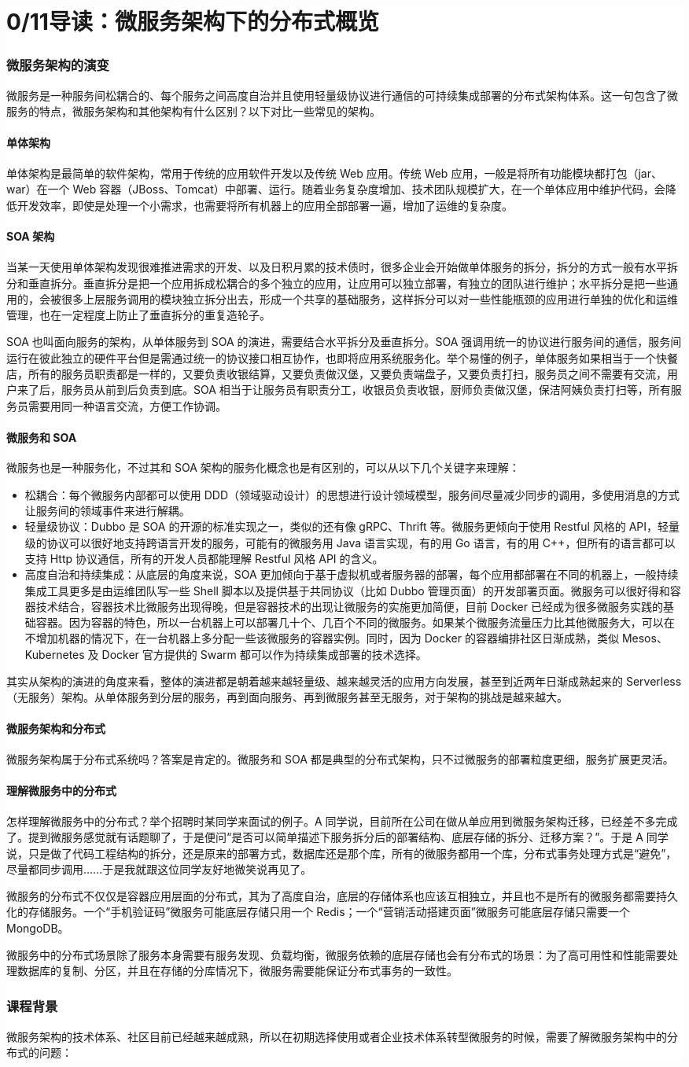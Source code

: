 # 0/11导读：微服务架构下的分布式概览

### 微服务架构的演变

微服务是一种服务间松耦合的、每个服务之间高度自治并且使用轻量级协议进行通信的可持续集成部署的分布式架构体系。这一句包含了微服务的特点，微服务架构和其他架构有什么区别？以下对比一些常见的架构。

#### 单体架构

单体架构是最简单的软件架构，常用于传统的应用软件开发以及传统 Web 应用。传统 Web 应用，一般是将所有功能模块都打包（jar、war）在一个 Web 容器（JBoss、Tomcat）中部署、运行。随着业务复杂度增加、技术团队规模扩大，在一个单体应用中维护代码，会降低开发效率，即使是处理一个小需求，也需要将所有机器上的应用全部部署一遍，增加了运维的复杂度。

#### SOA 架构

当某一天使用单体架构发现很难推进需求的开发、以及日积月累的技术债时，很多企业会开始做单体服务的拆分，拆分的方式一般有水平拆分和垂直拆分。垂直拆分是把一个应用拆成松耦合的多个独立的应用，让应用可以独立部署，有独立的团队进行维护；水平拆分是把一些通用的，会被很多上层服务调用的模块独立拆分出去，形成一个共享的基础服务，这样拆分可以对一些性能瓶颈的应用进行单独的优化和运维管理，也在一定程度上防止了垂直拆分的重复造轮子。

SOA 也叫面向服务的架构，从单体服务到 SOA 的演进，需要结合水平拆分及垂直拆分。SOA 强调用统一的协议进行服务间的通信，服务间运行在彼此独立的硬件平台但是需通过统一的协议接口相互协作，也即将应用系统服务化。举个易懂的例子，单体服务如果相当于一个快餐店，所有的服务员职责都是一样的，又要负责收银结算，又要负责做汉堡，又要负责端盘子，又要负责打扫，服务员之间不需要有交流，用户来了后，服务员从前到后负责到底。SOA 相当于让服务员有职责分工，收银员负责收银，厨师负责做汉堡，保洁阿姨负责打扫等，所有服务员需要用同一种语言交流，方便工作协调。

#### 微服务和 SOA

微服务也是一种服务化，不过其和 SOA 架构的服务化概念也是有区别的，可以从以下几个关键字来理解：

- 松耦合：每个微服务内部都可以使用 DDD（领域驱动设计）的思想进行设计领域模型，服务间尽量减少同步的调用，多使用消息的方式让服务间的领域事件来进行解耦。
- 轻量级协议：Dubbo 是 SOA 的开源的标准实现之一，类似的还有像 gRPC、Thrift 等。微服务更倾向于使用 Restful 风格的 API，轻量级的协议可以很好地支持跨语言开发的服务，可能有的微服务用 Java 语言实现，有的用 Go 语言，有的用 C++，但所有的语言都可以支持 Http 协议通信，所有的开发人员都能理解 Restful 风格 API 的含义。
- 高度自治和持续集成：从底层的角度来说，SOA 更加倾向于基于虚拟机或者服务器的部署，每个应用都部署在不同的机器上，一般持续集成工具更多是由运维团队写一些 Shell 脚本以及提供基于共同协议（比如 Dubbo 管理页面）的开发部署页面。微服务可以很好得和容器技术结合，容器技术比微服务出现得晚，但是容器技术的出现让微服务的实施更加简便，目前 Docker 已经成为很多微服务实践的基础容器。因为容器的特色，所以一台机器上可以部署几十个、几百个不同的微服务。如果某个微服务流量压力比其他微服务大，可以在不增加机器的情况下，在一台机器上多分配一些该微服务的容器实例。同时，因为 Docker 的容器编排社区日渐成熟，类似 Mesos、Kubernetes 及 Docker 官方提供的 Swarm 都可以作为持续集成部署的技术选择。

其实从架构的演进的角度来看，整体的演进都是朝着越来越轻量级、越来越灵活的应用方向发展，甚至到近两年日渐成熟起来的 Serverless（无服务）架构。从单体服务到分层的服务，再到面向服务、再到微服务甚至无服务，对于架构的挑战是越来越大。

#### 微服务架构和分布式

微服务架构属于分布式系统吗？答案是肯定的。微服务和 SOA 都是典型的分布式架构，只不过微服务的部署粒度更细，服务扩展更灵活。

#### 理解微服务中的分布式

怎样理解微服务中的分布式？举个招聘时某同学来面试的例子。A 同学说，目前所在公司在做从单应用到微服务架构迁移，已经差不多完成了。提到微服务感觉就有话题聊了，于是便问“是否可以简单描述下服务拆分后的部署结构、底层存储的拆分、迁移方案？”。于是 A 同学说，只是做了代码工程结构的拆分，还是原来的部署方式，数据库还是那个库，所有的微服务都用一个库，分布式事务处理方式是“避免”，尽量都同步调用……于是我就跟这位同学友好地微笑说再见了。

微服务的分布式不仅仅是容器应用层面的分布式，其为了高度自治，底层的存储体系也应该互相独立，并且也不是所有的微服务都需要持久化的存储服务。一个“手机验证码”微服务可能底层存储只用一个 Redis；一个“营销活动搭建页面”微服务可能底层存储只需要一个 MongoDB。

微服务中的分布式场景除了服务本身需要有服务发现、负载均衡，微服务依赖的底层存储也会有分布式的场景：为了高可用性和性能需要处理数据库的复制、分区，并且在存储的分库情况下，微服务需要能保证分布式事务的一致性。

### 课程背景

微服务架构的技术体系、社区目前已经越来越成熟，所以在初期选择使用或者企业技术体系转型微服务的时候，需要了解微服务架构中的分布式的问题：
